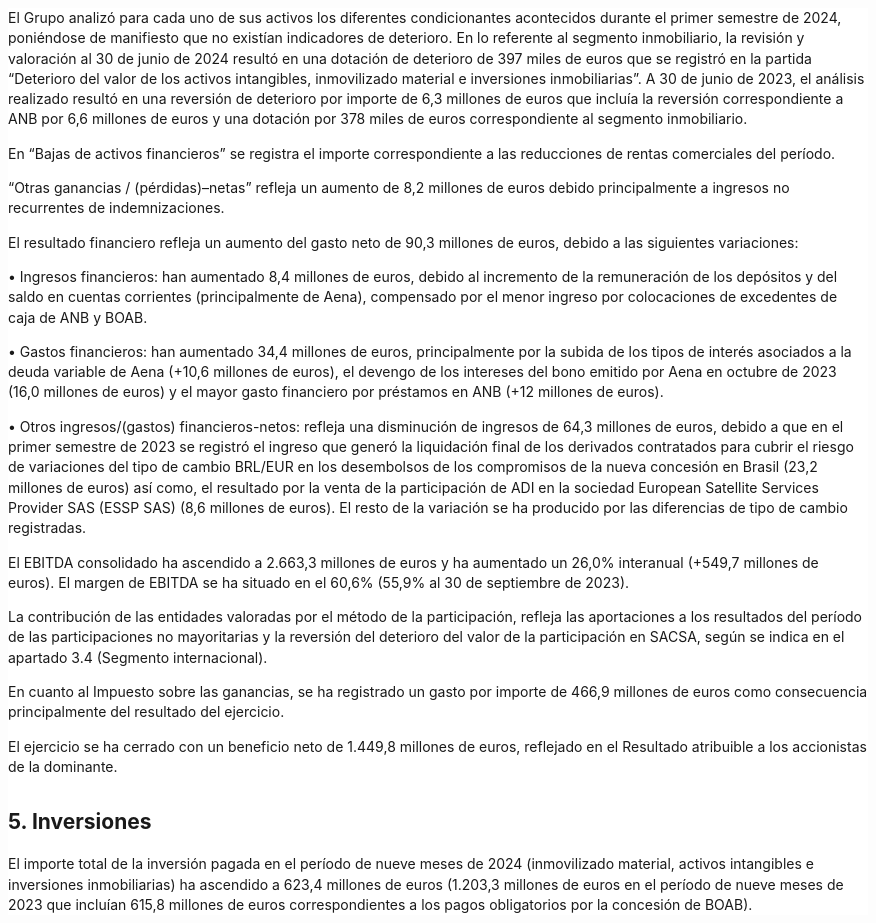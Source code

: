 El Grupo analizó para cada uno de sus activos los diferentes condicionantes acontecidos durante el primer semestre de 2024, poniéndose de manifiesto que no existían indicadores de deterioro. En lo referente al segmento inmobiliario, la revisión y valoración al 30 de junio de 2024 resultó en una dotación de deterioro de 397 miles de euros que se registró en la partida “Deterioro del valor de los activos intangibles, inmovilizado material e inversiones inmobiliarias”. A 30 de junio de 2023, el análisis realizado resultó en una reversión de deterioro por importe de 6,3 millones de euros que incluía la reversión correspondiente a ANB por 6,6 millones de euros y una dotación por 378 miles de euros correspondiente al segmento inmobiliario.

En “Bajas de activos financieros” se registra el importe correspondiente a las reducciones de rentas comerciales del período.

“Otras ganancias / (pérdidas)–netas” refleja un aumento de 8,2 millones de euros debido principalmente a ingresos no recurrentes de indemnizaciones.

El resultado financiero refleja un aumento del gasto neto de 90,3 millones de euros, debido a las siguientes variaciones:

• Ingresos financieros: han aumentado 8,4 millones de euros, debido al incremento de la remuneración de los depósitos y del saldo en cuentas corrientes (principalmente de Aena), compensado por el menor ingreso por colocaciones de excedentes de caja de ANB y BOAB.

• Gastos financieros: han aumentado 34,4 millones de euros, principalmente por la subida de los tipos de interés asociados a la deuda variable de Aena (+10,6 millones de euros), el devengo de los intereses del bono emitido por Aena en octubre de 2023 (16,0 millones de euros) y el mayor gasto financiero por préstamos en ANB (+12 millones de euros).

• Otros ingresos/(gastos) financieros-netos: refleja una disminución de ingresos de 64,3 millones de euros, debido a que en el primer semestre de 2023 se registró el ingreso que generó la liquidación final de los derivados contratados para cubrir el riesgo de variaciones del tipo de cambio BRL/EUR en los desembolsos de los compromisos de la nueva concesión en Brasil (23,2 millones de euros) así como, el resultado por la venta de la participación de ADI en la sociedad European Satellite Services Provider SAS (ESSP SAS) (8,6 millones de euros). El resto de la variación se ha producido por las diferencias de tipo de cambio registradas.

El EBITDA consolidado ha ascendido a 2.663,3 millones de euros y ha aumentado un 26,0% interanual (+549,7 millones de euros). El margen de EBITDA se ha situado en el 60,6% (55,9% al 30 de septiembre de 2023).

La contribución de las entidades valoradas por el método de la participación, refleja las aportaciones a los resultados del período de las participaciones no mayoritarias y la reversión del deterioro del valor de la participación en SACSA, según se indica en el apartado 3.4 (Segmento internacional).

En cuanto al Impuesto sobre las ganancias, se ha registrado un gasto por importe de 466,9 millones de euros como consecuencia principalmente del resultado del ejercicio.

El ejercicio se ha cerrado con un beneficio neto de 1.449,8 millones de euros, reflejado en el Resultado atribuible a los accionistas de la dominante.

## 5. Inversiones

El importe total de la inversión pagada en el período de nueve meses de 2024 (inmovilizado material, activos intangibles e inversiones inmobiliarias) ha ascendido a 623,4 millones de euros (1.203,3 millones de euros en el período de nueve meses de 2023 que incluían 615,8 millones de euros correspondientes a los pagos obligatorios por la concesión de BOAB).
